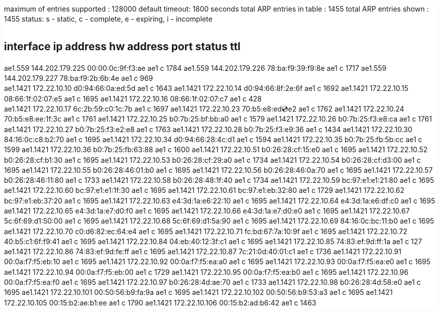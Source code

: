 maximum of entries supported :      128000
default timeout:                    1800 seconds
total ARP entries in table :        1455
total ARP entries shown :           1455
status: s - static, c - complete, e - expiring, i - incomplete

interface         ip address      hw address        port              status   ttl  
--------------------------------------------------------------------------------
ae1.559           144.202.179.225 00:00:0c:9f:f3:ae ae1                 c      1784 
ae1.559           144.202.179.226 78:ba:f9:39:f9:8e ae1                 c      1717 
ae1.559           144.202.179.227 78:ba:f9:2b:6b:4e ae1                 c      969  
ae1.1421          172.22.10.10    d0:94:66:0a:ed:5d ae1                 c      1643 
ae1.1421          172.22.10.14    d0:94:66:8f:2e:6f ae1                 c      1692 
ae1.1421          172.22.10.15    08:66:1f:02:07:e5 ae1                 c      1695 
ae1.1421          172.22.10.16    08:66:1f:02:07:c7 ae1                 c      428  
ae1.1421          172.22.10.17    6c:2b:59:c0:1c:7b ae1                 c      1697 
ae1.1421          172.22.10.23    70:b5:e8:ed:cd:e2 ae1                 c      1762 
ae1.1421          172.22.10.24    70:b5:e8:ee:1f:3c ae1                 c      1761 
ae1.1421          172.22.10.25    b0:7b:25:bf:bb:a0 ae1                 c      1579 
ae1.1421          172.22.10.26    b0:7b:25:f3:e8:ca ae1                 c      1761 
ae1.1421          172.22.10.27    b0:7b:25:f3:e2:e8 ae1                 c      1763 
ae1.1421          172.22.10.28    b0:7b:25:f3:e9:36 ae1                 c      1434 
ae1.1421          172.22.10.30    84:16:0c:c8:b2:70 ae1                 c      1695 
ae1.1421          172.22.10.34    d0:94:66:28:4c:d1 ae1                 c      1594 
ae1.1421          172.22.10.35    b0:7b:25:fb:5b:cc ae1                 c      1599 
ae1.1421          172.22.10.36    b0:7b:25:fb:63:88 ae1                 c      1600 
ae1.1421          172.22.10.51    b0:26:28:cf:15:e0 ae1                 c      1695 
ae1.1421          172.22.10.52    b0:26:28:cf:b1:30 ae1                 c      1695 
ae1.1421          172.22.10.53    b0:26:28:cf:29:a0 ae1                 c      1734 
ae1.1421          172.22.10.54    b0:26:28:cf:d3:00 ae1                 c      1695 
ae1.1421          172.22.10.55    b0:26:28:46:01:b0 ae1                 c      1695 
ae1.1421          172.22.10.56    b0:26:28:46:0a:70 ae1                 c      1695 
ae1.1421          172.22.10.57    b0:26:28:46:11:80 ae1                 c      1733 
ae1.1421          172.22.10.58    b0:26:28:48:1f:40 ae1                 c      1734 
ae1.1421          172.22.10.59    bc:97:e1:e1:21:80 ae1                 c      1695 
ae1.1421          172.22.10.60    bc:97:e1:e1:1f:30 ae1                 c      1695 
ae1.1421          172.22.10.61    bc:97:e1:eb:32:80 ae1                 c      1729 
ae1.1421          172.22.10.62    bc:97:e1:eb:37:20 ae1                 c      1695 
ae1.1421          172.22.10.63    e4:3d:1a:e6:22:10 ae1                 c      1695 
ae1.1421          172.22.10.64    e4:3d:1a:e6:df:c0 ae1                 c      1695 
ae1.1421          172.22.10.65    e4:3d:1a:e7:d0:f0 ae1                 c      1695 
ae1.1421          172.22.10.66    e4:3d:1a:e7:d0:e0 ae1                 c      1695 
ae1.1421          172.22.10.67    5c:6f:69:d1:50:00 ae1                 c      1695 
ae1.1421          172.22.10.68    5c:6f:69:d1:5a:90 ae1                 c      1695 
ae1.1421          172.22.10.69    84:16:0c:bc:11:b0 ae1                 c      1695 
ae1.1421          172.22.10.70    c0:d6:82:ec:64:e4 ae1                 c      1695 
ae1.1421          172.22.10.71    fc:bd:67:7a:10:9f ae1                 c      1695 
ae1.1421          172.22.10.72    40:b5:c1:6f:f9:41 ae1                 c      1695 
ae1.1421          172.22.10.84    04:eb:40:12:3f:c1 ae1                 c      1695 
ae1.1421          172.22.10.85    74:83:ef:9d:ff:1a ae1                 c      127  
ae1.1421          172.22.10.86    74:83:ef:9d:fe:ff ae1                 c      1695 
ae1.1421          172.22.10.87    7c:21:0d:40:01:c1 ae1                 c      1736 
ae1.1421          172.22.10.91    00:0a:f7:f5:eb:10 ae1                 c      1695 
ae1.1421          172.22.10.92    00:0a:f7:f5:ea:a0 ae1                 c      1695 
ae1.1421          172.22.10.93    00:0a:f7:f5:ea:e0 ae1                 c      1695 
ae1.1421          172.22.10.94    00:0a:f7:f5:eb:00 ae1                 c      1729 
ae1.1421          172.22.10.95    00:0a:f7:f5:ea:b0 ae1                 c      1695 
ae1.1421          172.22.10.96    00:0a:f7:f5:ea:f0 ae1                 c      1695 
ae1.1421          172.22.10.97    b0:26:28:4d:ae:70 ae1                 c      1733 
ae1.1421          172.22.10.98    b0:26:28:4d:58:e0 ae1                 c      1695 
ae1.1421          172.22.10.101   00:50:56:b9:fa:9a ae1                 c      1695 
ae1.1421          172.22.10.102   00:50:56:b9:53:a3 ae1                 c      1695 
ae1.1421          172.22.10.105   00:15:b2:ae:b1:ee ae1                 c      1790 
ae1.1421          172.22.10.106   00:15:b2:ad:b6:42 ae1                 c      1463 